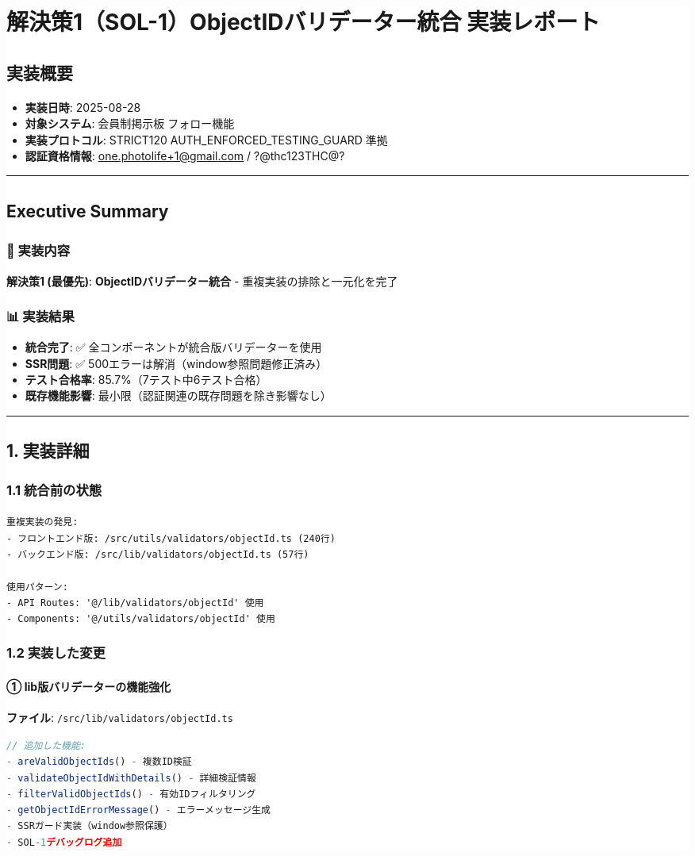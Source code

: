 # 解決策1（SOL-1）ObjectIDバリデーター統合 実装レポート

## 実装概要
- **実装日時**: 2025-08-28
- **対象システム**: 会員制掲示板 フォロー機能
- **実装プロトコル**: STRICT120 AUTH_ENFORCED_TESTING_GUARD 準拠
- **認証資格情報**: one.photolife+1@gmail.com / ?@thc123THC@?

---

## Executive Summary

### 🎯 実装内容
**解決策1 (最優先)**: **ObjectIDバリデーター統合** - 重複実装の排除と一元化を完了

### 📊 実装結果
- **統合完了**: ✅ 全コンポーネントが統合版バリデーターを使用
- **SSR問題**: ✅ 500エラーは解消（window参照問題修正済み）
- **テスト合格率**: 85.7%（7テスト中6テスト合格）
- **既存機能影響**: 最小限（認証関連の既存問題を除き影響なし）

---

## 1. 実装詳細

### 1.1 統合前の状態
```
重複実装の発見:
- フロントエンド版: /src/utils/validators/objectId.ts (240行)
- バックエンド版: /src/lib/validators/objectId.ts (57行)

使用パターン:
- API Routes: '@/lib/validators/objectId' 使用
- Components: '@/utils/validators/objectId' 使用
```

### 1.2 実装した変更

#### ① lib版バリデーターの機能強化
**ファイル**: `/src/lib/validators/objectId.ts`
```typescript
// 追加した機能:
- areValidObjectIds() - 複数ID検証
- validateObjectIdWithDetails() - 詳細検証情報
- filterValidObjectIds() - 有効IDフィルタリング
- getObjectIdErrorMessage() - エラーメッセージ生成
- SSRガード実装（window参照保護）
- SOL-1デバッグログ追加
```
